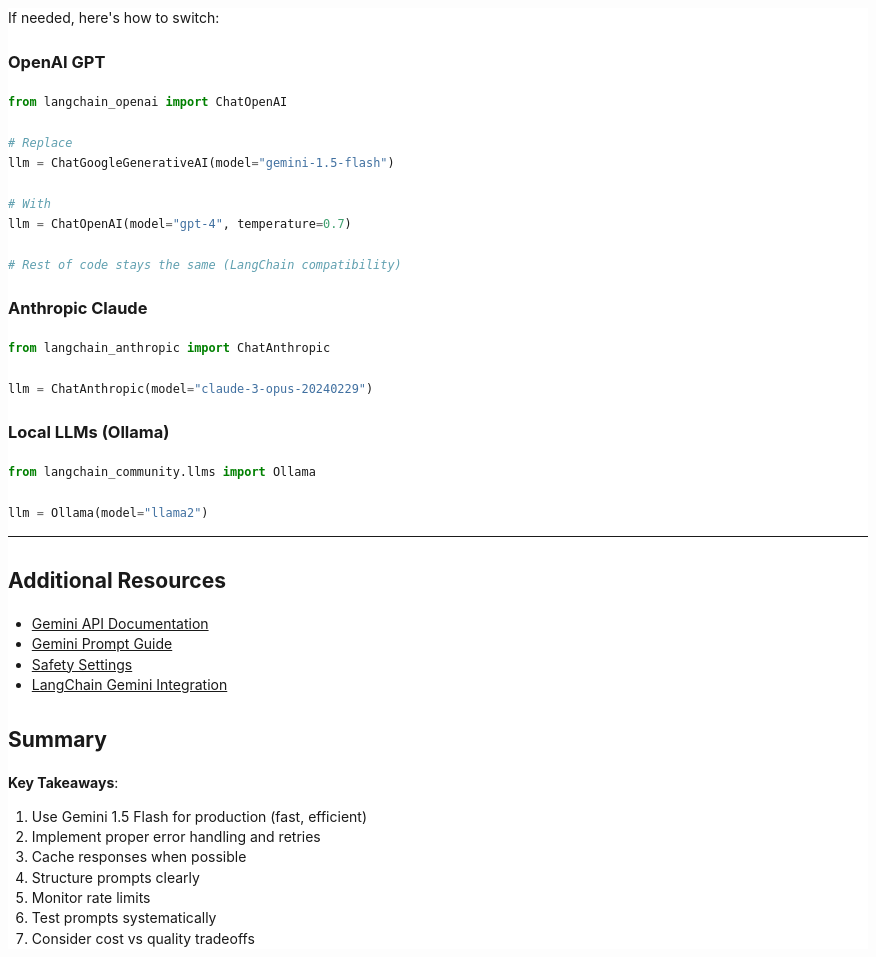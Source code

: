 If needed, here's how to switch:

### OpenAI GPT

```python
from langchain_openai import ChatOpenAI

# Replace
llm = ChatGoogleGenerativeAI(model="gemini-1.5-flash")

# With
llm = ChatOpenAI(model="gpt-4", temperature=0.7)

# Rest of code stays the same (LangChain compatibility)
```

### Anthropic Claude

```python
from langchain_anthropic import ChatAnthropic

llm = ChatAnthropic(model="claude-3-opus-20240229")
```

### Local LLMs (Ollama)

```python
from langchain_community.llms import Ollama

llm = Ollama(model="llama2")
```

---

## Additional Resources

- [Gemini API Documentation](https://ai.google.dev/docs)
- [Gemini Prompt Guide](https://ai.google.dev/docs/prompt_best_practices)
- [Safety Settings](https://ai.google.dev/docs/safety_setting_gemini)
- [LangChain Gemini Integration](https://python.langchain.com/docs/integrations/llms/google_ai)

## Summary

**Key Takeaways**:
1. Use Gemini 1.5 Flash for production (fast, efficient)
2. Implement proper error handling and retries
3. Cache responses when possible
4. Structure prompts clearly
5. Monitor rate limits
6. Test prompts systematically
7. Consider cost vs quality tradeoffs
